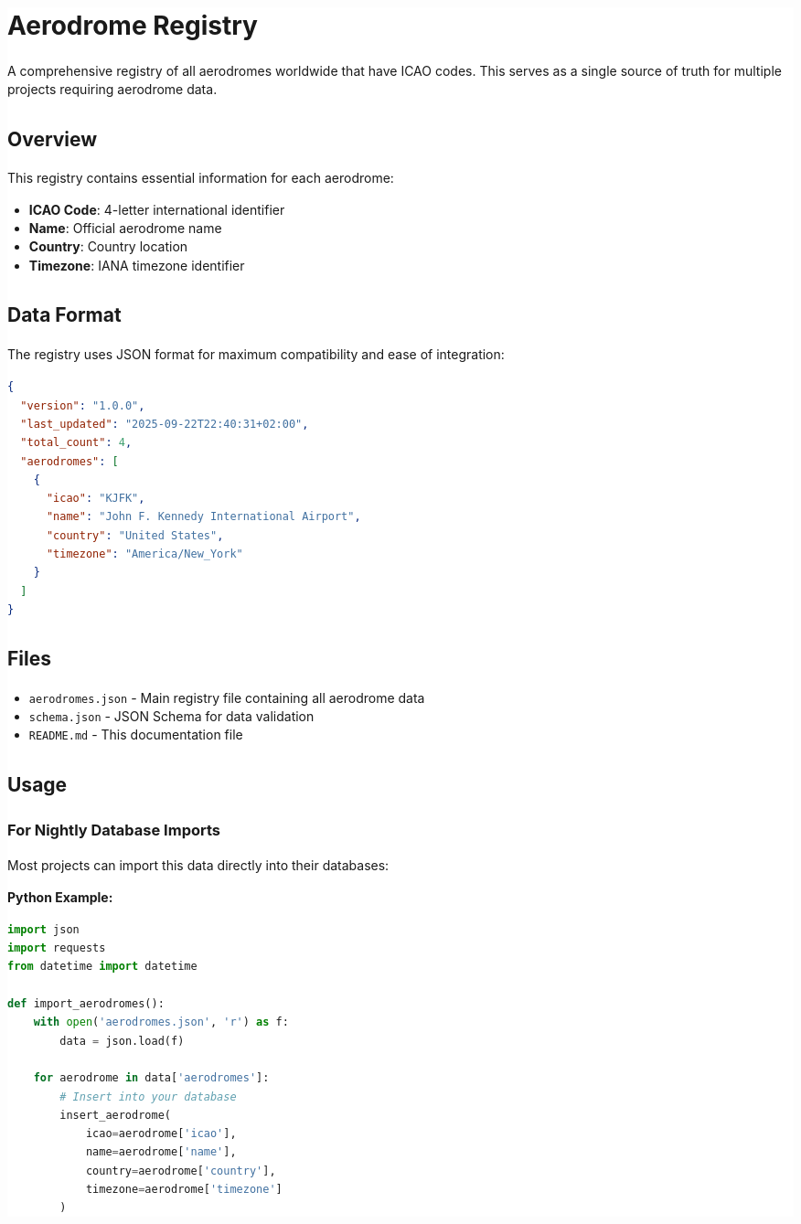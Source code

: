 # Aerodrome Registry

A comprehensive registry of all aerodromes worldwide that have ICAO codes. This serves as a single source of truth for multiple projects requiring aerodrome data.

## Overview

This registry contains essential information for each aerodrome:
- **ICAO Code**: 4-letter international identifier
- **Name**: Official aerodrome name
- **Country**: Country location
- **Timezone**: IANA timezone identifier

## Data Format

The registry uses JSON format for maximum compatibility and ease of integration:

```json
{
  "version": "1.0.0",
  "last_updated": "2025-09-22T22:40:31+02:00",
  "total_count": 4,
  "aerodromes": [
    {
      "icao": "KJFK",
      "name": "John F. Kennedy International Airport",
      "country": "United States",
      "timezone": "America/New_York"
    }
  ]
}
```

## Files

- `aerodromes.json` - Main registry file containing all aerodrome data
- `schema.json` - JSON Schema for data validation
- `README.md` - This documentation file

## Usage

### For Nightly Database Imports

Most projects can import this data directly into their databases:

**Python Example:**
```python
import json
import requests
from datetime import datetime

def import_aerodromes():
    with open('aerodromes.json', 'r') as f:
        data = json.load(f)
    
    for aerodrome in data['aerodromes']:
        # Insert into your database
        insert_aerodrome(
            icao=aerodrome['icao'],
            name=aerodrome['name'],
            country=aerodrome['country'],
            timezone=aerodrome['timezone']
        )
```